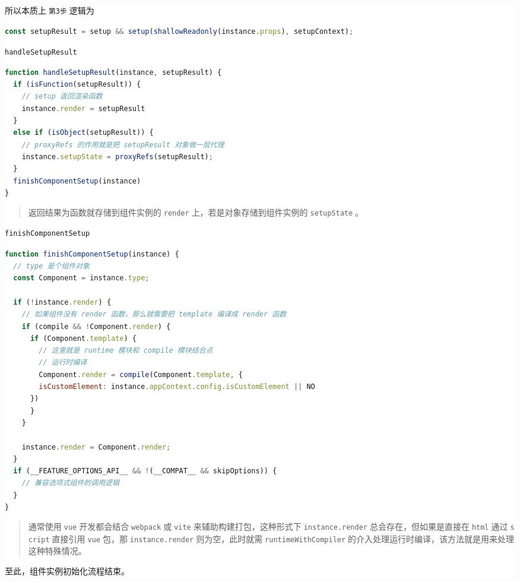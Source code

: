 所以本质上 `第3步` 逻辑为

```js
const setupResult = setup && setup(shallowReadonly(instance.props), setupContext); 
```

`handleSetupResult` 

```js
function handleSetupResult(instance, setupResult) {
  if (isFunction(setupResult)) {
    // setup 返回渲染函数
    instance.render = setupResult
  }
  else if (isObject(setupResult)) {
    // proxyRefs 的作用就是把 setupResult 对象做一层代理
    instance.setupState = proxyRefs(setupResult);
  }
  finishComponentSetup(instance)
}
```
> 返回结果为函数就存储到组件实例的 `render` 上，若是对象存储到组件实例的 `setupState` 。

`finishComponentSetup` 

```js
function finishComponentSetup(instance) {
  // type 是个组件对象
  const Component = instance.type;
  
  if (!instance.render) {
    // 如果组件没有 render 函数，那么就需要把 template 编译成 render 函数
    if (compile && !Component.render) {
      if (Component.template) {
        // 这里就是 runtime 模块和 compile 模块结合点
        // 运行时编译
        Component.render = compile(Component.template, {
        isCustomElement: instance.appContext.config.isCustomElement || NO
      })
      }
    }

    instance.render = Component.render;
  }
  if (__FEATURE_OPTIONS_API__ && !(__COMPAT__ && skipOptions)) {
    // 兼容选项式组件的调用逻辑
  }
}
```
> 通常使用 `vue` 开发都会结合 `webpack` 或 `vite` 来辅助构建打包，这种形式下 `instance.render` 总会存在，但如果是直接在 `html` 通过 `script` 直接引用 `vue` 包，那 `instance.render` 则为空，此时就需 `runtimeWithCompiler` 的介入处理运行时编译，该方法就是用来处理这种特殊情况。



至此，组件实例初始化流程结束。